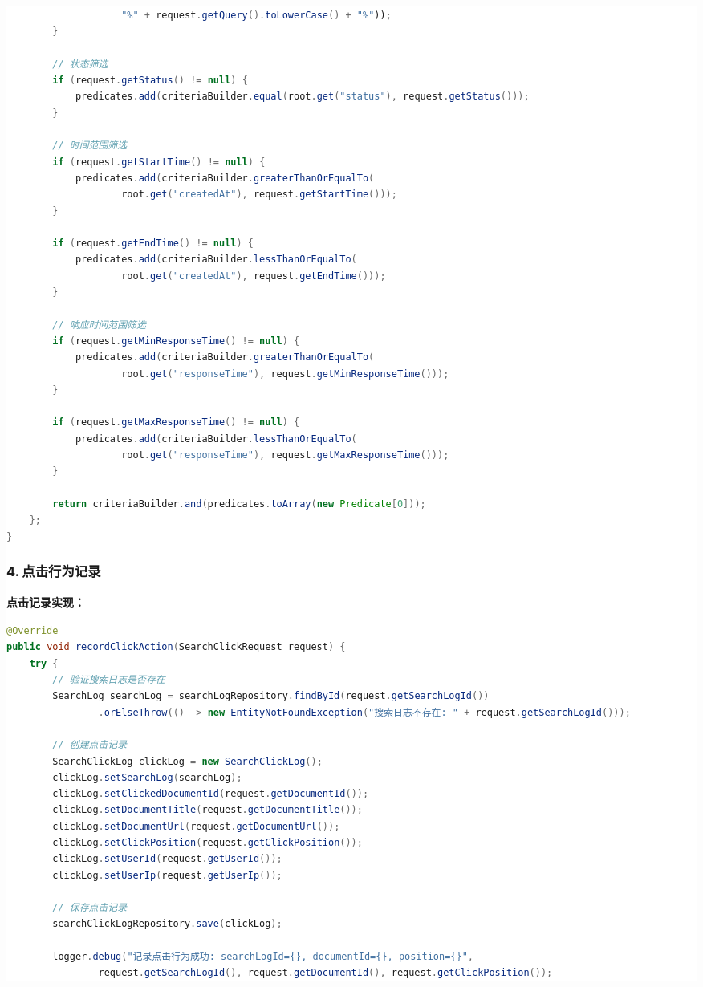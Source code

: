 ```java
                    "%" + request.getQuery().toLowerCase() + "%"));
        }

        // 状态筛选
        if (request.getStatus() != null) {
            predicates.add(criteriaBuilder.equal(root.get("status"), request.getStatus()));
        }

        // 时间范围筛选
        if (request.getStartTime() != null) {
            predicates.add(criteriaBuilder.greaterThanOrEqualTo(
                    root.get("createdAt"), request.getStartTime()));
        }

        if (request.getEndTime() != null) {
            predicates.add(criteriaBuilder.lessThanOrEqualTo(
                    root.get("createdAt"), request.getEndTime()));
        }

        // 响应时间范围筛选
        if (request.getMinResponseTime() != null) {
            predicates.add(criteriaBuilder.greaterThanOrEqualTo(
                    root.get("responseTime"), request.getMinResponseTime()));
        }

        if (request.getMaxResponseTime() != null) {
            predicates.add(criteriaBuilder.lessThanOrEqualTo(
                    root.get("responseTime"), request.getMaxResponseTime()));
        }

        return criteriaBuilder.and(predicates.toArray(new Predicate[0]));
    };
}
```

### 4. 点击行为记录

**点击记录实现：**
```java
@Override
public void recordClickAction(SearchClickRequest request) {
    try {
        // 验证搜索日志是否存在
        SearchLog searchLog = searchLogRepository.findById(request.getSearchLogId())
                .orElseThrow(() -> new EntityNotFoundException("搜索日志不存在: " + request.getSearchLogId()));

        // 创建点击记录
        SearchClickLog clickLog = new SearchClickLog();
        clickLog.setSearchLog(searchLog);
        clickLog.setClickedDocumentId(request.getDocumentId());
        clickLog.setDocumentTitle(request.getDocumentTitle());
        clickLog.setDocumentUrl(request.getDocumentUrl());
        clickLog.setClickPosition(request.getClickPosition());
        clickLog.setUserId(request.getUserId());
        clickLog.setUserIp(request.getUserIp());

        // 保存点击记录
        searchClickLogRepository.save(clickLog);

        logger.debug("记录点击行为成功: searchLogId={}, documentId={}, position={}",
                request.getSearchLogId(), request.getDocumentId(), request.getClickPosition());

```